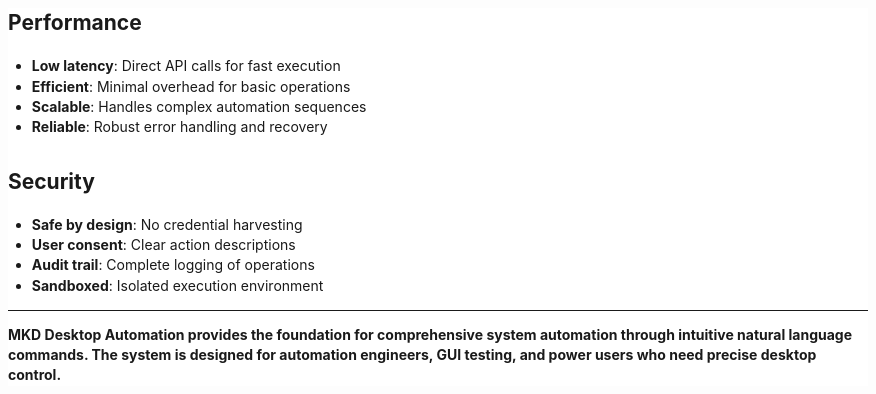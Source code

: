 ## Performance

- **Low latency**: Direct API calls for fast execution
- **Efficient**: Minimal overhead for basic operations
- **Scalable**: Handles complex automation sequences
- **Reliable**: Robust error handling and recovery

## Security

- **Safe by design**: No credential harvesting
- **User consent**: Clear action descriptions
- **Audit trail**: Complete logging of operations
- **Sandboxed**: Isolated execution environment

---

**MKD Desktop Automation provides the foundation for comprehensive system automation through intuitive natural language commands. The system is designed for automation engineers, GUI testing, and power users who need precise desktop control.**